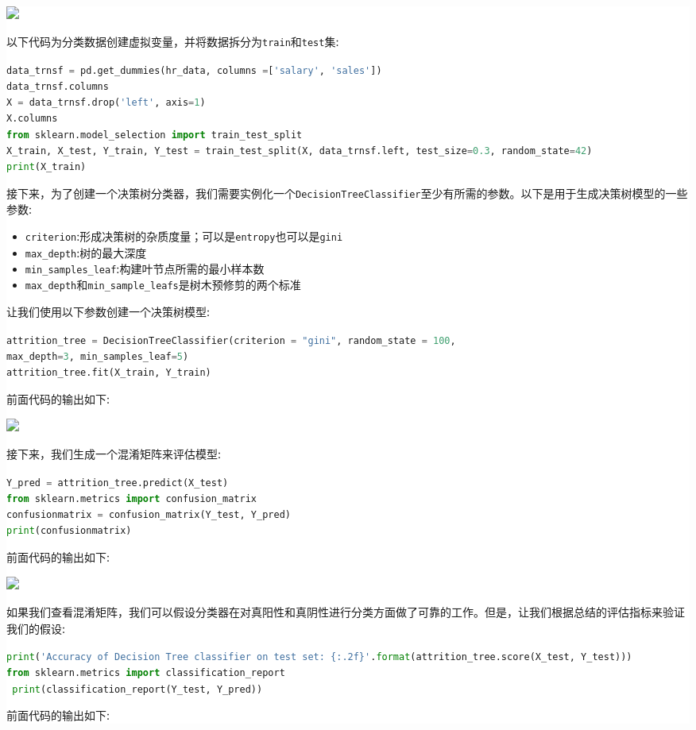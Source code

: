 ![](Images/2a7b05e2-bf30-4964-9d27-8e88dfa1a1dd.png)

以下代码为分类数据创建虚拟变量，并将数据拆分为`train`和`test`集:

```py
data_trnsf = pd.get_dummies(hr_data, columns =['salary', 'sales'])
data_trnsf.columns
X = data_trnsf.drop('left', axis=1)
X.columns
from sklearn.model_selection import train_test_split
X_train, X_test, Y_train, Y_test = train_test_split(X, data_trnsf.left, test_size=0.3, random_state=42)
print(X_train)
```

接下来，为了创建一个决策树分类器，我们需要实例化一个`DecisionTreeClassifier`至少有所需的参数。以下是用于生成决策树模型的一些参数:

*   `criterion`:形成决策树的杂质度量；可以是`entropy`也可以是`gini`
*   `max_depth`:树的最大深度
*   `min_samples_leaf`:构建叶节点所需的最小样本数
*   `max_depth`和`min_sample_leafs`是树木预修剪的两个标准

让我们使用以下参数创建一个决策树模型:

```py
attrition_tree = DecisionTreeClassifier(criterion = "gini", random_state = 100,
max_depth=3, min_samples_leaf=5)
attrition_tree.fit(X_train, Y_train)
```

前面代码的输出如下:

![](Images/9794af55-a625-4f77-b803-d714da83d82f.png)

接下来，我们生成一个混淆矩阵来评估模型:

```py
Y_pred = attrition_tree.predict(X_test)
from sklearn.metrics import confusion_matrix
confusionmatrix = confusion_matrix(Y_test, Y_pred)
print(confusionmatrix)
```

前面代码的输出如下:

![](Images/5f8d1c13-e28f-4239-85ee-5268617ad3aa.png)

如果我们查看混淆矩阵，我们可以假设分类器在对真阳性和真阴性进行分类方面做了可靠的工作。但是，让我们根据总结的评估指标来验证我们的假设:

```py
print('Accuracy of Decision Tree classifier on test set: {:.2f}'.format(attrition_tree.score(X_test, Y_test)))
from sklearn.metrics import classification_report
 print(classification_report(Y_test, Y_pred))
```

前面代码的输出如下:
